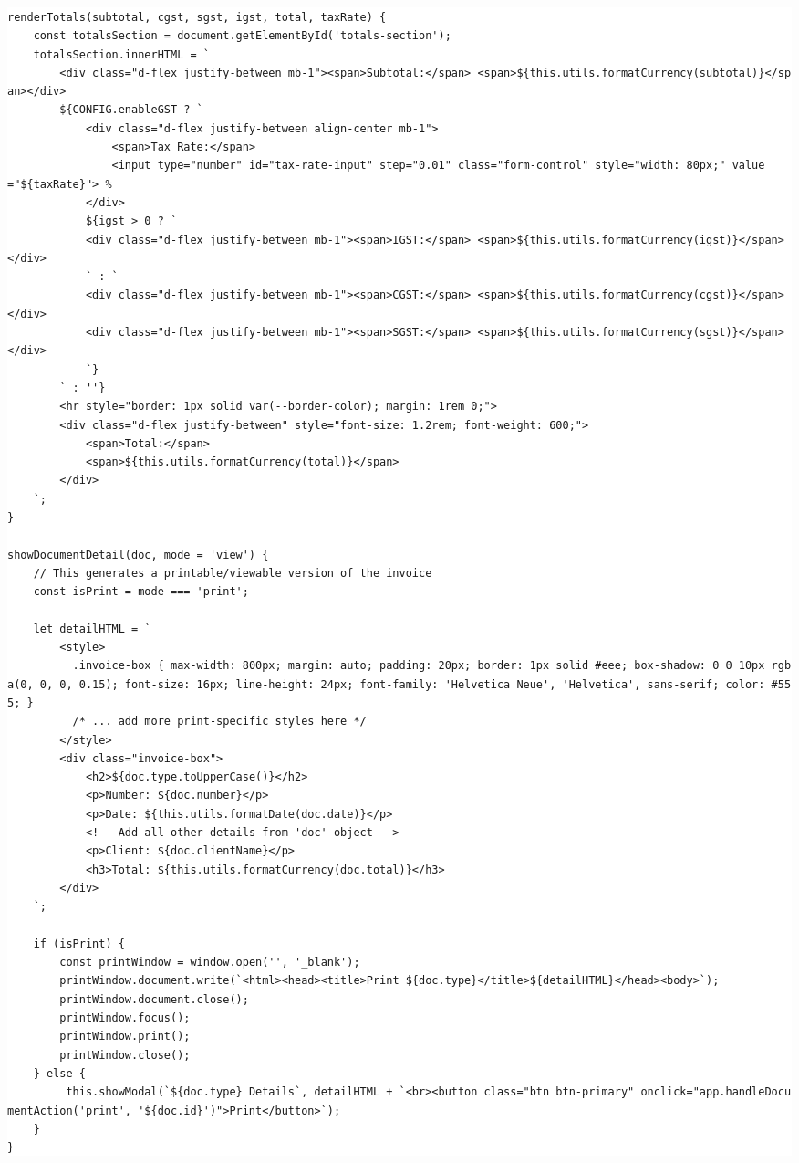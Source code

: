     renderTotals(subtotal, cgst, sgst, igst, total, taxRate) {
        const totalsSection = document.getElementById('totals-section');
        totalsSection.innerHTML = `
            <div class="d-flex justify-between mb-1"><span>Subtotal:</span> <span>${this.utils.formatCurrency(subtotal)}</span></div>
            ${CONFIG.enableGST ? `
                <div class="d-flex justify-between align-center mb-1">
                    <span>Tax Rate:</span>
                    <input type="number" id="tax-rate-input" step="0.01" class="form-control" style="width: 80px;" value="${taxRate}"> %
                </div>
                ${igst > 0 ? `
                <div class="d-flex justify-between mb-1"><span>IGST:</span> <span>${this.utils.formatCurrency(igst)}</span></div>
                ` : `
                <div class="d-flex justify-between mb-1"><span>CGST:</span> <span>${this.utils.formatCurrency(cgst)}</span></div>
                <div class="d-flex justify-between mb-1"><span>SGST:</span> <span>${this.utils.formatCurrency(sgst)}</span></div>
                `}
            ` : ''}
            <hr style="border: 1px solid var(--border-color); margin: 1rem 0;">
            <div class="d-flex justify-between" style="font-size: 1.2rem; font-weight: 600;">
                <span>Total:</span>
                <span>${this.utils.formatCurrency(total)}</span>
            </div>
        `;
    }
    
    showDocumentDetail(doc, mode = 'view') {
        // This generates a printable/viewable version of the invoice
        const isPrint = mode === 'print';
        
        let detailHTML = `
            <style>
              .invoice-box { max-width: 800px; margin: auto; padding: 20px; border: 1px solid #eee; box-shadow: 0 0 10px rgba(0, 0, 0, 0.15); font-size: 16px; line-height: 24px; font-family: 'Helvetica Neue', 'Helvetica', sans-serif; color: #555; }
              /* ... add more print-specific styles here */
            </style>
            <div class="invoice-box">
                <h2>${doc.type.toUpperCase()}</h2>
                <p>Number: ${doc.number}</p>
                <p>Date: ${this.utils.formatDate(doc.date)}</p>
                <!-- Add all other details from 'doc' object -->
                <p>Client: ${doc.clientName}</p>
                <h3>Total: ${this.utils.formatCurrency(doc.total)}</h3>
            </div>
        `;
        
        if (isPrint) {
            const printWindow = window.open('', '_blank');
            printWindow.document.write(`<html><head><title>Print ${doc.type}</title>${detailHTML}</head><body>`);
            printWindow.document.close();
            printWindow.focus();
            printWindow.print();
            printWindow.close();
        } else {
             this.showModal(`${doc.type} Details`, detailHTML + `<br><button class="btn btn-primary" onclick="app.handleDocumentAction('print', '${doc.id}')">Print</button>`);
        }
    }
